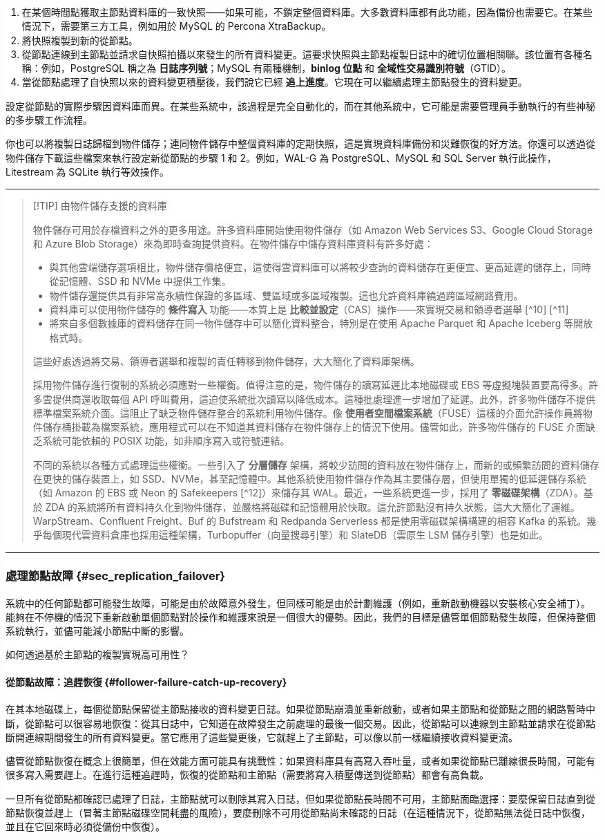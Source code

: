 1. 在某個時間點獲取主節點資料庫的一致快照——如果可能，不鎖定整個資料庫。大多數資料庫都有此功能，因為備份也需要它。在某些情況下，需要第三方工具，例如用於 MySQL 的 Percona XtraBackup。
2. 將快照複製到新的從節點。
3. 從節點連線到主節點並請求自快照拍攝以來發生的所有資料變更。這要求快照與主節點複製日誌中的確切位置相關聯。該位置有各種名稱：例如，PostgreSQL 稱之為 **日誌序列號**；MySQL 有兩種機制，**binlog 位點** 和 **全域性交易識別符號**（GTID）。
4. 當從節點處理了自快照以來的資料變更積壓後，我們說它已經 **追上進度**。它現在可以繼續處理主節點發生的資料變更。

設定從節點的實際步驟因資料庫而異。在某些系統中，該過程是完全自動化的，而在其他系統中，它可能是需要管理員手動執行的有些神秘的多步驟工作流程。

你也可以將複製日誌歸檔到物件儲存；連同物件儲存中整個資料庫的定期快照，這是實現資料庫備份和災難恢復的好方法。你還可以透過從物件儲存下載這些檔案來執行設定新從節點的步驟 1 和 2。例如，WAL-G 為 PostgreSQL、MySQL 和 SQL Server 執行此操作，Litestream 為 SQLite 執行等效操作。

--------

> [!TIP] 由物件儲存支援的資料庫
>
> 物件儲存可用於存檔資料之外的更多用途。許多資料庫開始使用物件儲存（如 Amazon Web Services S3、Google Cloud Storage 和 Azure Blob Storage）來為即時查詢提供資料。在物件儲存中儲存資料庫資料有許多好處：
>
> * 與其他雲端儲存選項相比，物件儲存價格便宜，這使得雲資料庫可以將較少查詢的資料儲存在更便宜、更高延遲的儲存上，同時從記憶體、SSD 和 NVMe 中提供工作集。
> * 物件儲存還提供具有非常高永續性保證的多區域、雙區域或多區域複製。這也允許資料庫繞過跨區域網路費用。
> * 資料庫可以使用物件儲存的 **條件寫入** 功能——本質上是 **比較並設定**（CAS）操作——來實現交易和領導者選舉 [^10] [^11]
> * 將來自多個數據庫的資料儲存在同一物件儲存中可以簡化資料整合，特別是在使用 Apache Parquet 和 Apache Iceberg 等開放格式時。
>
> 這些好處透過將交易、領導者選舉和複製的責任轉移到物件儲存，大大簡化了資料庫架構。
>
> 採用物件儲存進行復制的系統必須應對一些權衡。值得注意的是，物件儲存的讀寫延遲比本地磁碟或 EBS 等虛擬塊裝置要高得多。許多雲提供商還收取每個 API 呼叫費用，這迫使系統批次讀寫以降低成本。這種批處理進一步增加了延遲。此外，許多物件儲存不提供標準檔案系統介面。這阻止了缺乏物件儲存整合的系統利用物件儲存。像 **使用者空間檔案系統**（FUSE）這樣的介面允許操作員將物件儲存桶掛載為檔案系統，應用程式可以在不知道其資料儲存在物件儲存上的情況下使用。儘管如此，許多物件儲存的 FUSE 介面缺乏系統可能依賴的 POSIX 功能，如非順序寫入或符號連結。
>
> 不同的系統以各種方式處理這些權衡。一些引入了 **分層儲存** 架構，將較少訪問的資料放在物件儲存上，而新的或頻繁訪問的資料儲存在更快的儲存裝置上，如 SSD、NVMe，甚至記憶體中。其他系統使用物件儲存作為其主要儲存層，但使用單獨的低延遲儲存系統（如 Amazon 的 EBS 或 Neon 的 Safekeepers [^12]）來儲存其 WAL。最近，一些系統更進一步，採用了 **零磁碟架構**（ZDA）。基於 ZDA 的系統將所有資料持久化到物件儲存，並嚴格將磁碟和記憶體用於快取。這允許節點沒有持久狀態，這大大簡化了運維。WarpStream、Confluent Freight、Buf 的 Bufstream 和 Redpanda Serverless 都是使用零磁碟架構構建的相容 Kafka 的系統。幾乎每個現代雲資料倉庫也採用這種架構，Turbopuffer（向量搜尋引擎）和 SlateDB（雲原生 LSM 儲存引擎）也是如此。

--------

### 處理節點故障 {#sec_replication_failover}

系統中的任何節點都可能發生故障，可能是由於故障意外發生，但同樣可能是由於計劃維護（例如，重新啟動機器以安裝核心安全補丁）。能夠在不停機的情況下重新啟動單個節點對於操作和維護來說是一個很大的優勢。因此，我們的目標是儘管單個節點發生故障，但保持整個系統執行，並儘可能減小節點中斷的影響。

如何透過基於主節點的複製實現高可用性？

#### 從節點故障：追趕恢復 {#follower-failure-catch-up-recovery}

在其本地磁碟上，每個從節點保留從主節點接收的資料變更日誌。如果從節點崩潰並重新啟動，或者如果主節點和從節點之間的網路暫時中斷，從節點可以很容易地恢復：從其日誌中，它知道在故障發生之前處理的最後一個交易。因此，從節點可以連線到主節點並請求在從節點斷開連線期間發生的所有資料變更。當它應用了這些變更後，它就趕上了主節點，可以像以前一樣繼續接收資料變更流。

儘管從節點恢復在概念上很簡單，但在效能方面可能具有挑戰性：如果資料庫具有高寫入吞吐量，或者如果從節點已離線很長時間，可能有很多寫入需要趕上。在進行這種追趕時，恢復的從節點和主節點（需要將寫入積壓傳送到從節點）都會有高負載。

一旦所有從節點都確認已處理了日誌，主節點就可以刪除其寫入日誌，但如果從節點長時間不可用，主節點面臨選擇：要麼保留日誌直到從節點恢復並趕上（冒著主節點磁碟空間耗盡的風險），要麼刪除不可用從節點尚未確認的日誌（在這種情況下，從節點無法從日誌中恢復，並且在它回來時必須從備份中恢復）。
